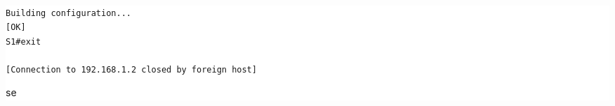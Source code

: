 ```
Building configuration...
[OK]
S1#exit

[Connection to 192.168.1.2 closed by foreign host]
```

se